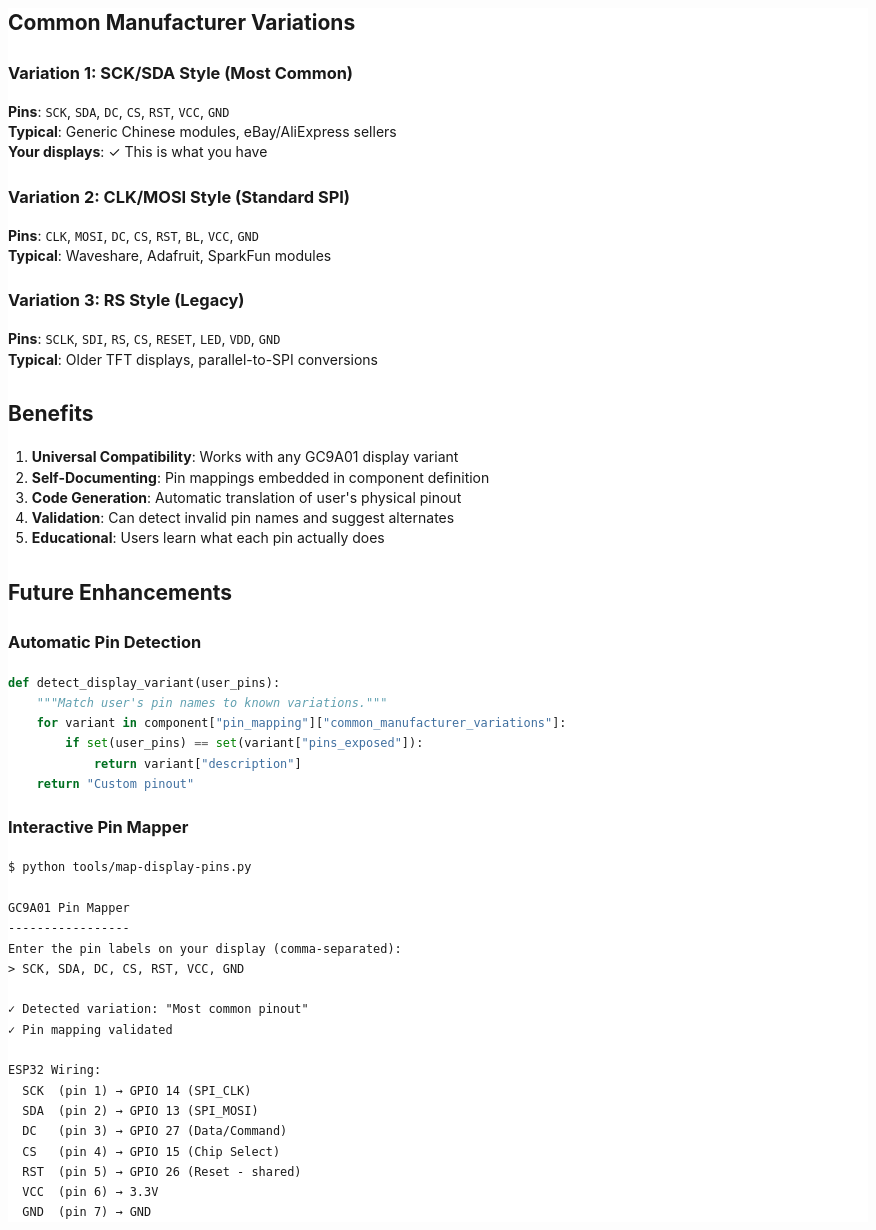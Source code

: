 ## Common Manufacturer Variations

### Variation 1: SCK/SDA Style (Most Common)
**Pins**: `SCK`, `SDA`, `DC`, `CS`, `RST`, `VCC`, `GND`  
**Typical**: Generic Chinese modules, eBay/AliExpress sellers  
**Your displays**: ✓ This is what you have

### Variation 2: CLK/MOSI Style (Standard SPI)
**Pins**: `CLK`, `MOSI`, `DC`, `CS`, `RST`, `BL`, `VCC`, `GND`  
**Typical**: Waveshare, Adafruit, SparkFun modules

### Variation 3: RS Style (Legacy)
**Pins**: `SCLK`, `SDI`, `RS`, `CS`, `RESET`, `LED`, `VDD`, `GND`  
**Typical**: Older TFT displays, parallel-to-SPI conversions

## Benefits

1. **Universal Compatibility**: Works with any GC9A01 display variant
2. **Self-Documenting**: Pin mappings embedded in component definition
3. **Code Generation**: Automatic translation of user's physical pinout
4. **Validation**: Can detect invalid pin names and suggest alternates
5. **Educational**: Users learn what each pin actually does

## Future Enhancements

### Automatic Pin Detection
```python
def detect_display_variant(user_pins):
    """Match user's pin names to known variations."""
    for variant in component["pin_mapping"]["common_manufacturer_variations"]:
        if set(user_pins) == set(variant["pins_exposed"]):
            return variant["description"]
    return "Custom pinout"
```

### Interactive Pin Mapper
```
$ python tools/map-display-pins.py

GC9A01 Pin Mapper
-----------------
Enter the pin labels on your display (comma-separated):
> SCK, SDA, DC, CS, RST, VCC, GND

✓ Detected variation: "Most common pinout"
✓ Pin mapping validated

ESP32 Wiring:
  SCK  (pin 1) → GPIO 14 (SPI_CLK)
  SDA  (pin 2) → GPIO 13 (SPI_MOSI)
  DC   (pin 3) → GPIO 27 (Data/Command)
  CS   (pin 4) → GPIO 15 (Chip Select)
  RST  (pin 5) → GPIO 26 (Reset - shared)
  VCC  (pin 6) → 3.3V
  GND  (pin 7) → GND
```
